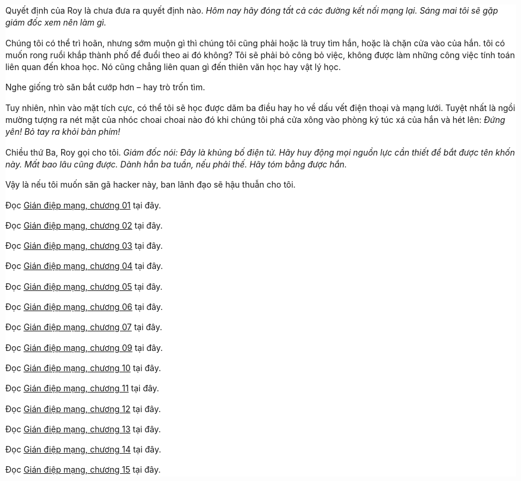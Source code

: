 Quyết định của Roy là chưa đưa ra quyết định nào. _Hôm nay hãy đóng tất cả các đường kết nối mạng lại. Sáng mai tôi sẽ gặp giám đốc xem nên làm gì._

Chúng tôi có thể trì hoãn, nhưng sớm muộn gì thì chúng tôi cũng phải hoặc là truy tìm hắn, hoặc là chặn cửa vào của hắn. tôi có muốn rong ruổi khắp thành phố để đuổi theo ai đó không? Tôi sẽ phải bỏ công bỏ việc, không được làm những công việc tính toán liên quan đến khoa học. Nó cũng chẳng liên quan gì đến thiên văn học hay vật lý học.

Nghe giống trò săn bắt cướp hơn – hay trò trốn tìm.

Tuy nhiên, nhìn vào mặt tích cực, có thể tôi sẽ học được dăm ba điều hay ho về dấu vết điện thoại và mạng lưới. Tuyệt nhất là ngồi mường tượng ra nét mặt của nhóc choai choai nào đó khi chúng tôi phá cửa xông vào phòng ký túc xá của hắn và hét lên: _Đứng yên! Bỏ tay ra khỏi bàn phím!_

Chiều thứ Ba, Roy gọi cho tôi. _Giám đốc nói: Đây là khủng bố điện tử. Hãy huy động mọi nguồn lực cần thiết để bắt được tên khốn này. Mất bao lâu cũng được. Dành hẳn ba tuần, nếu phải thế. Hãy tóm bằng được hắn._

Vậy là nếu tôi muốn săn gã hacker này, ban lãnh đạo sẽ hậu thuẫn cho tôi.

Đọc [Gián điệp mạng, chương 01](https://nhavantuonglai.com/article/gian-diep-mang-chuong-01) tại đây.

Đọc [Gián điệp mạng, chương 02](https://nhavantuonglai.com/article/gian-diep-mang-chuong-02) tại đây.

Đọc [Gián điệp mạng, chương 03](https://nhavantuonglai.com/article/gian-diep-mang-chuong-03) tại đây.

Đọc [Gián điệp mạng, chương 04](https://nhavantuonglai.com/article/gian-diep-mang-chuong-04) tại đây.

Đọc [Gián điệp mạng, chương 05](https://nhavantuonglai.com/article/gian-diep-mang-chuong-05) tại đây.

Đọc [Gián điệp mạng, chương 06](https://nhavantuonglai.com/article/gian-diep-mang-chuong-06) tại đây.

Đọc [Gián điệp mạng, chương 07](https://nhavantuonglai.com/article/gian-diep-mang-chuong-07) tại đây.

Đọc [Gián điệp mạng, chương 09](https://nhavantuonglai.com/article/gian-diep-mang-chuong-09) tại đây.

Đọc [Gián điệp mạng, chương 10](https://nhavantuonglai.com/article/gian-diep-mang-chuong-10) tại đây.

Đọc [Gián điệp mạng, chương 11](https://nhavantuonglai.com/article/gian-diep-mang-chuong-11) tại đây.

Đọc [Gián điệp mạng, chương 12](https://nhavantuonglai.com/article/gian-diep-mang-chuong-12) tại đây.

Đọc [Gián điệp mạng, chương 13](https://nhavantuonglai.com/article/gian-diep-mang-chuong-13) tại đây.

Đọc [Gián điệp mạng, chương 14](https://nhavantuonglai.com/article/gian-diep-mang-chuong-14) tại đây.

Đọc [Gián điệp mạng, chương 15](https://nhavantuonglai.com/article/gian-diep-mang-chuong-15) tại đây.
